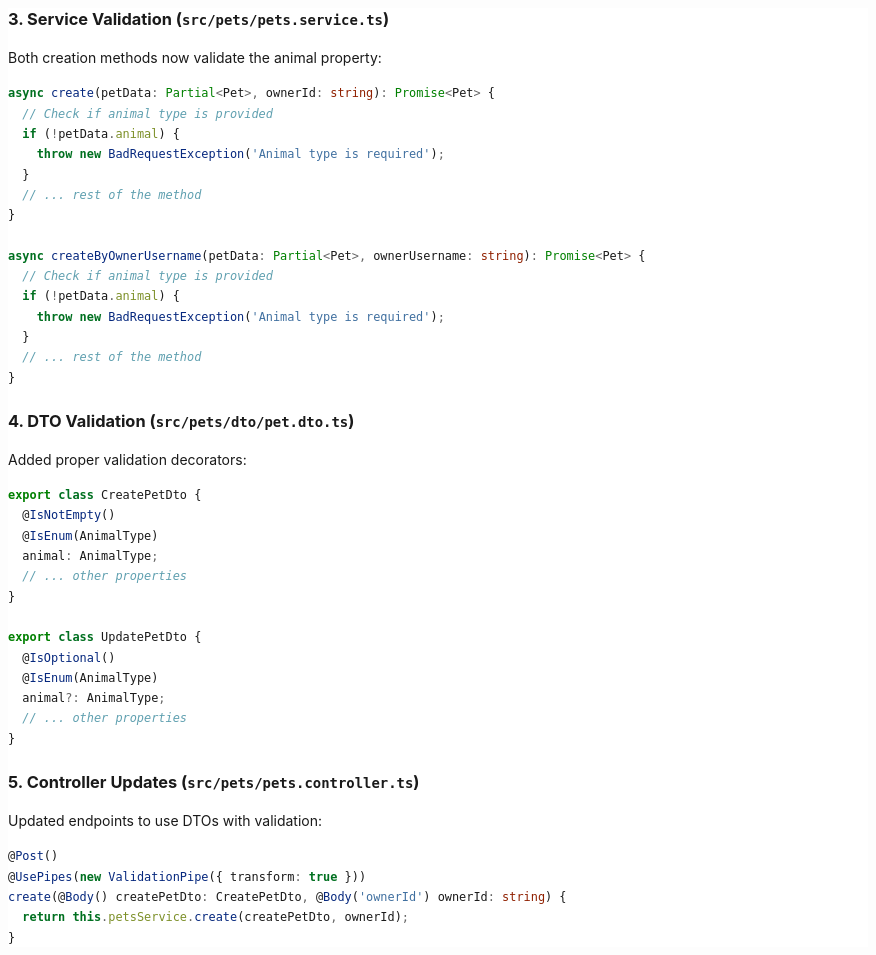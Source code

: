 ### 3. Service Validation (`src/pets/pets.service.ts`)

Both creation methods now validate the animal property:

```typescript
async create(petData: Partial<Pet>, ownerId: string): Promise<Pet> {
  // Check if animal type is provided
  if (!petData.animal) {
    throw new BadRequestException('Animal type is required');
  }
  // ... rest of the method
}

async createByOwnerUsername(petData: Partial<Pet>, ownerUsername: string): Promise<Pet> {
  // Check if animal type is provided
  if (!petData.animal) {
    throw new BadRequestException('Animal type is required');
  }
  // ... rest of the method
}
```

### 4. DTO Validation (`src/pets/dto/pet.dto.ts`)

Added proper validation decorators:

```typescript
export class CreatePetDto {
  @IsNotEmpty()
  @IsEnum(AnimalType)
  animal: AnimalType;
  // ... other properties
}

export class UpdatePetDto {
  @IsOptional()
  @IsEnum(AnimalType)
  animal?: AnimalType;
  // ... other properties
}
```

### 5. Controller Updates (`src/pets/pets.controller.ts`)

Updated endpoints to use DTOs with validation:

```typescript
@Post()
@UsePipes(new ValidationPipe({ transform: true }))
create(@Body() createPetDto: CreatePetDto, @Body('ownerId') ownerId: string) {
  return this.petsService.create(createPetDto, ownerId);
}
```
